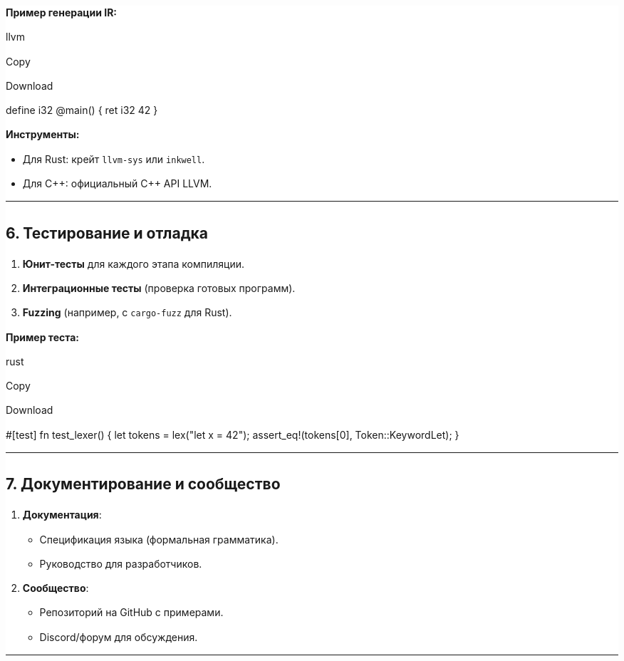 
**Пример генерации IR:**

llvm

Copy

Download

define i32 @main() {
    ret i32 42
}

**Инструменты:**

- Для Rust: крейт `llvm-sys` или `inkwell`.
    
- Для C++: официальный C++ API LLVM.
    

---

## **6. Тестирование и отладка**

1. **Юнит-тесты** для каждого этапа компиляции.
    
2. **Интеграционные тесты** (проверка готовых программ).
    
3. **Fuzzing** (например, с `cargo-fuzz` для Rust).
    

**Пример теста:**

rust

Copy

Download

#[test]
fn test_lexer() {
    let tokens = lex("let x = 42");
    assert_eq!(tokens[0], Token::KeywordLet);
}

---

## **7. Документирование и сообщество**

1. **Документация**:
    
    - Спецификация языка (формальная грамматика).
        
    - Руководство для разработчиков.
        
2. **Сообщество**:
    
    - Репозиторий на GitHub с примерами.
        
    - Discord/форум для обсуждения.
        

---